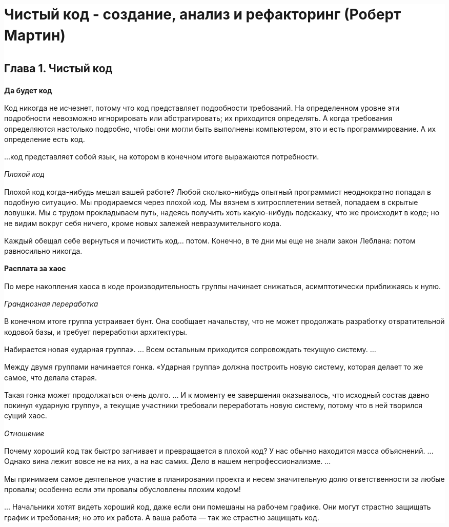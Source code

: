 # Чистый код - создание, анализ и рефакторинг (Роберт Мартин)

## Глава 1. Чистый код

**Да будет код**

Код никогда не исчезнет, потому что код представляет подробности требований. На определенном уровне эти подробности невозможно игнорировать или абстрагировать; их приходится определять. А когда требования определяются настолько подробно, чтобы они могли быть выполнены компьютером, это и есть программирование. А их определение есть код. 

...код представляет собой язык, на котором в конечном итоге выражаются потребности. 

*Плохой код*

Плохой код когда-нибудь мешал вашей работе? Любой сколько-нибудь опытный программист неоднократно попадал в подобную ситуацию. Мы продираемся через плохой код. Мы вязнем в хитросплетении ветвей, попадаем в скрытые ловушки. Мы с трудом прокладываем путь, надеясь получить хоть какую-нибудь подсказку, что же происходит в коде; но не видим вокруг себя ничего, кроме  новых залежей невразумительного кода. 

Каждый обещал себе вернуться и почистить код... потом. Конечно, в те дни мы еще не знали закон Леблана: потом равносильно никогда. 

**Расплата за хаос**

По мере накопления хаоса в коде производительность группы начинает  снижаться, асимптотически приближаясь к нулю. 

*Грандиозная переработка*

В конечном итоге группа устраивает бунт. Она сообщает начальству, что не может 
продолжать разработку отвратительной кодовой базы, и требует переработки 
архитектуры. 

Набирается новая «ударная группа». ... Всем остальным приходится сопровождать текущую систему. ... 

Между двумя группами начинается гонка. «Ударная группа» должна построить новую систему, которая делает то же самое, что делала старая. 

Такая гонка может продолжаться очень долго. ... И к моменту ее завершения оказывалось, что исходный состав давно покинул «ударную группу», а текущие участники требовали переработать новую систему, потому что в ней творился сущий хаос. 

*Отношение*

Почему хороший код так быстро загнивает и превращается в плохой код? У нас обычно находится масса объяснений. ... Однако вина лежит вовсе не на них, а на нас самих. Дело в нашем непрофессионализме. ...

Мы принимаем самое деятельное участие в планировании проекта и несем значительную долю ответственности за любые провалы; особенно если эти провалы обусловлены плохим кодом! 

... Начальники хотят видеть хороший код, даже если они помешаны на рабочем графике. Они могут страстно защищать график и требования; но это их работа. А ваша работа — так же страстно защищать код. 
